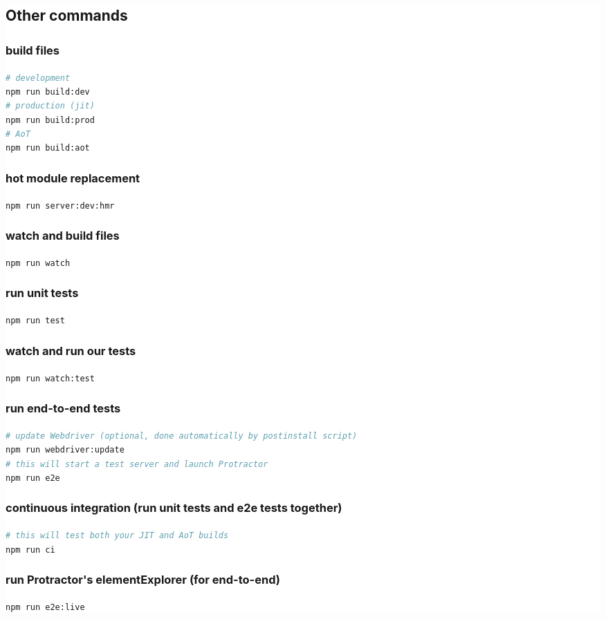 ## Other commands

### build files
```bash
# development
npm run build:dev
# production (jit)
npm run build:prod
# AoT
npm run build:aot
```

### hot module replacement
```bash
npm run server:dev:hmr
```

### watch and build files
```bash
npm run watch
```

### run unit tests
```bash
npm run test
```

### watch and run our tests
```bash
npm run watch:test
```

### run end-to-end tests
```bash
# update Webdriver (optional, done automatically by postinstall script)
npm run webdriver:update
# this will start a test server and launch Protractor
npm run e2e
```

### continuous integration (run unit tests and e2e tests together)
```bash
# this will test both your JIT and AoT builds
npm run ci
```

### run Protractor's elementExplorer (for end-to-end)
```bash
npm run e2e:live
```
